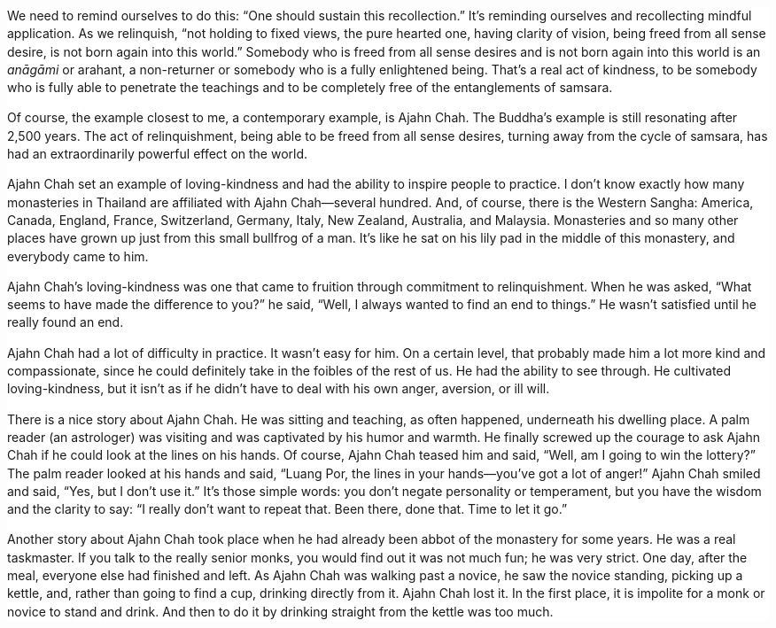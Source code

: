 We need to remind ourselves to do this: “One should sustain this
recollection.” It’s reminding ourselves and recollecting mindful
application. As we relinquish, “not holding to fixed views, the pure
hearted one, having clarity of vision, being freed from all sense
desire, is not born again into this world.” Somebody who is freed from
all sense desires and is not born again into this world is an *anāgāmi*
or arahant, a non-returner or somebody who is a fully enlightened being.
That’s a real act of kindness, to be somebody who is fully able to
penetrate the teachings and to be completely free of the entanglements
of samsara.

Of course, the example closest to me, a contemporary example, is Ajahn
Chah. The Buddha’s example is still resonating after 2,500 years. The
act of relinquishment, being able to be freed from all sense desires,
turning away from the cycle of samsara, has had an extraordinarily
powerful effect on the world.

Ajahn Chah set an example of loving-kindness and had the ability to
inspire people to practice. I don’t know exactly how many monasteries in
Thailand are affiliated with Ajahn Chah—several hundred. And, of course,
there is the Western Sangha: America, Canada, England, France,
Switzerland, Germany, Italy, New Zealand, Australia, and Malaysia.
Monasteries and so many other places have grown up just from this small
bullfrog of a man. It’s like he sat on his lily pad in the middle of
this monastery, and everybody came to him.

Ajahn Chah’s loving-kindness was one that came to fruition through
commitment to relinquishment. When he was asked, “What seems to have
made the difference to you?” he said, “Well, I always wanted to find an
end to things.” He wasn’t satisfied until he really found an end.

Ajahn Chah had a lot of difficulty in practice. It wasn’t easy for him.
On a certain level, that probably made him a lot more kind and
compassionate, since he could definitely take in the foibles of the rest
of us. He had the ability to see through. He cultivated loving-kindness,
but it isn’t as if he didn’t have to deal with his own anger, aversion,
or ill will.

There is a nice story about Ajahn Chah. He was sitting and teaching, as
often happened, underneath his dwelling place. A palm reader (an
astrologer) was visiting and was captivated by his humor and warmth. He
finally screwed up the courage to ask Ajahn Chah if he could look at the
lines on his hands. Of course, Ajahn Chah teased him and said, “Well, am
I going to win the lottery?” The palm reader looked at his hands and
said, “Luang Por, the lines in your hands—you’ve got a lot of anger!”
Ajahn Chah smiled and said, “Yes, but I don’t use it.” It’s those simple
words: you don’t negate personality or temperament, but you have the
wisdom and the clarity to say: “I really don’t want to repeat that. Been
there, done that. Time to let it go.”

Another story about Ajahn Chah took place when he had already been abbot
of the monastery for some years. He was a real taskmaster. If you talk
to the really senior monks, you would find out it was not much fun; he
was very strict. One day, after the meal, everyone else had finished and
left. As Ajahn Chah was walking past a novice, he saw the novice
standing, picking up a kettle, and, rather than going to find a cup,
drinking directly from it. Ajahn Chah lost it. In the first place, it is
impolite for a monk or novice to stand and drink. And then to do it by
drinking straight from the kettle was too much.
